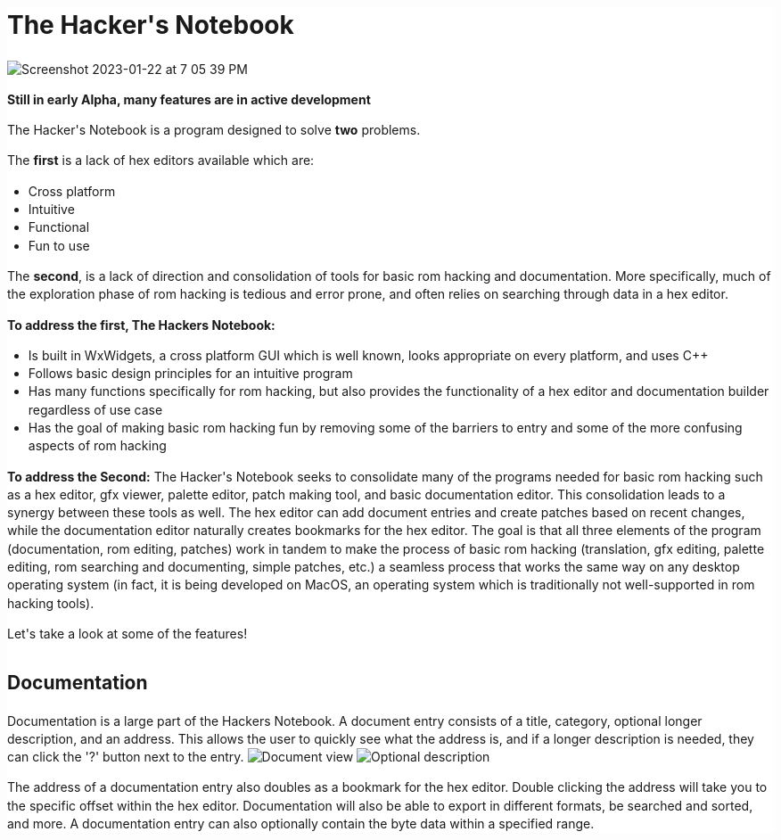 # The Hacker's Notebook

<img width="962" alt="Screenshot 2023-01-22 at 7 05 39 PM" src="https://user-images.githubusercontent.com/15618772/213947723-9551b82a-48f0-43ae-ad1e-6df63ca9ed94.png">

**Still in early Alpha, many features are in active development**

The Hacker's Notebook is a program designed to solve **two** problems.

The **first** is a lack of hex editors available which are:
- Cross platform
- Intuitive
- Functional
- Fun to use

The **second**, is a lack of direction and consolidation of tools for basic rom hacking and documentation. More specifically, much of the exploration phase of rom hacking is tedious and error prone, and often relies on searching through data in a hex editor.

**To address the first, The Hackers Notebook:**
- Is built in WxWidgets, a cross platform GUI which is well known, looks appropriate on every platform, and uses C++
- Follows basic design principles for an intuitive program
- Has many functions specifically for rom hacking, but also provides the functionality of a hex editor and documentation builder regardless of use case
- Has the goal of making basic rom hacking fun by removing some of the barriers to entry and some of the more confusing aspects of rom hacking

**To address the Second:**
The Hacker's Notebook seeks to consolidate many of the programs needed for basic rom hacking such as a hex editor, gfx viewer, palette editor, patch making tool, and basic documentation editor. This consolidation leads to a synergy between these tools as well. The hex editor can add document entries and create patches based on recent changes, while the documentation editor naturally creates bookmarks for the hex editor. The goal is that all three elements of the program (documentation, rom editing, patches) work in tandem to make the process of basic rom hacking (translation, gfx editing, palette editing, rom searching and documenting, simple patches, etc.) a seamless process that works the same way on any desktop operating system (in fact, it is being developed on MacOS, an operating system which is traditionally not well-supported in rom hacking tools).

Let's take a look at some of the features!
## Documentation
Documentation is a large part of the Hackers Notebook. A document entry consists of a title, category, optional longer description, and an address. This allows the user to quickly see what the address is, and if a longer description is needed, they can click the '?' button next to the entry.
<img width="962" alt="Document view" src="https://user-images.githubusercontent.com/15618772/213947800-c222f543-5824-4645-9057-e42e9dc48dc2.png">
<img width="962" alt="Optional description" src="https://user-images.githubusercontent.com/15618772/213948367-38022c43-0945-442c-80a9-a260b1eeb9b9.png">

The address of a documentation entry also doubles as a bookmark for the hex editor. Double clicking the address will take you to the specific offset within the hex editor. Documentation will also be able to export in different formats, be searched and sorted, and more. A documentation entry can also optionally contain the byte data within a specified range.
